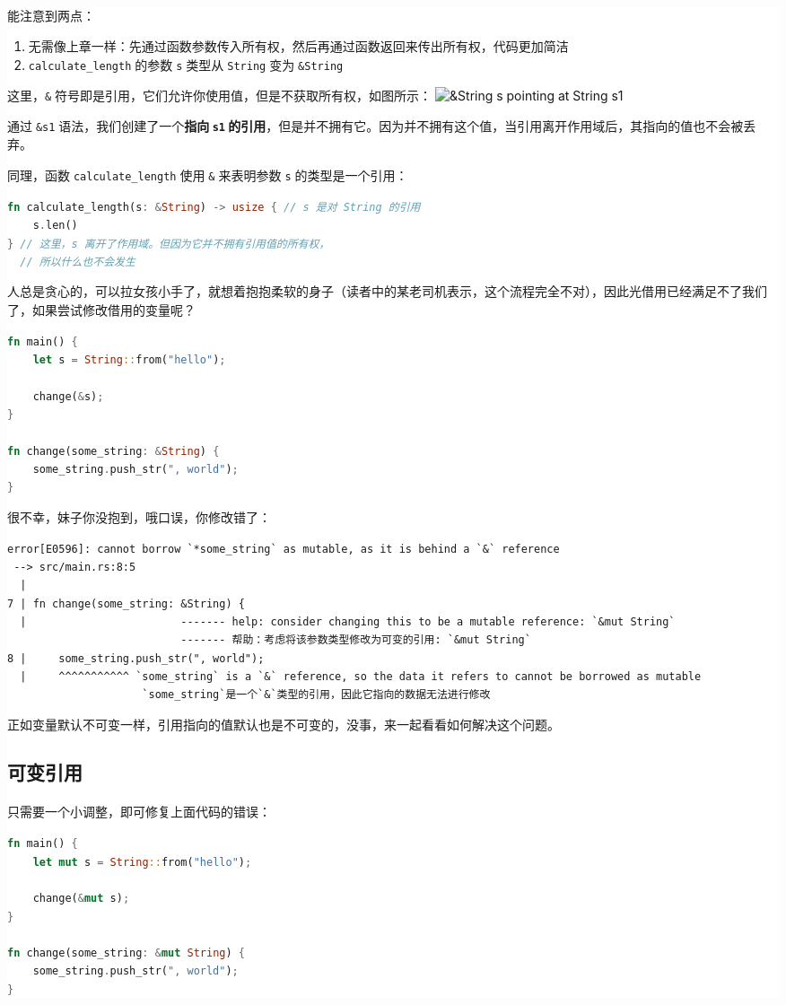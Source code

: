 能注意到两点：

1. 无需像上章一样：先通过函数参数传入所有权，然后再通过函数返回来传出所有权，代码更加简洁
2. `calculate_length` 的参数 `s` 类型从 `String` 变为 `&String`

这里，`&` 符号即是引用，它们允许你使用值，但是不获取所有权，如图所示：
<img alt="&String s pointing at String s1" src="https://pic1.zhimg.com/80/v2-fc68ea4a1fe2e3fe4c5bb523a0a8247c_1440w.jpg" class="center" />

通过 `&s1` 语法，我们创建了一个**指向 `s1` 的引用**，但是并不拥有它。因为并不拥有这个值，当引用离开作用域后，其指向的值也不会被丢弃。

同理，函数 `calculate_length` 使用 `&` 来表明参数 `s` 的类型是一个引用：

```rust
fn calculate_length(s: &String) -> usize { // s 是对 String 的引用
    s.len()
} // 这里，s 离开了作用域。但因为它并不拥有引用值的所有权，
  // 所以什么也不会发生
```

人总是贪心的，可以拉女孩小手了，就想着抱抱柔软的身子（读者中的某老司机表示，这个流程完全不对），因此光借用已经满足不了我们了，如果尝试修改借用的变量呢？

```rust
fn main() {
    let s = String::from("hello");

    change(&s);
}

fn change(some_string: &String) {
    some_string.push_str(", world");
}
```

很不幸，妹子你没抱到，哦口误，你修改错了：

```console
error[E0596]: cannot borrow `*some_string` as mutable, as it is behind a `&` reference
 --> src/main.rs:8:5
  |
7 | fn change(some_string: &String) {
  |                        ------- help: consider changing this to be a mutable reference: `&mut String`
                           ------- 帮助：考虑将该参数类型修改为可变的引用: `&mut String`
8 |     some_string.push_str(", world");
  |     ^^^^^^^^^^^ `some_string` is a `&` reference, so the data it refers to cannot be borrowed as mutable
                     `some_string`是一个`&`类型的引用，因此它指向的数据无法进行修改
```

正如变量默认不可变一样，引用指向的值默认也是不可变的，没事，来一起看看如何解决这个问题。

## 可变引用

只需要一个小调整，即可修复上面代码的错误：

```rust
fn main() {
    let mut s = String::from("hello");

    change(&mut s);
}

fn change(some_string: &mut String) {
    some_string.push_str(", world");
}
```
